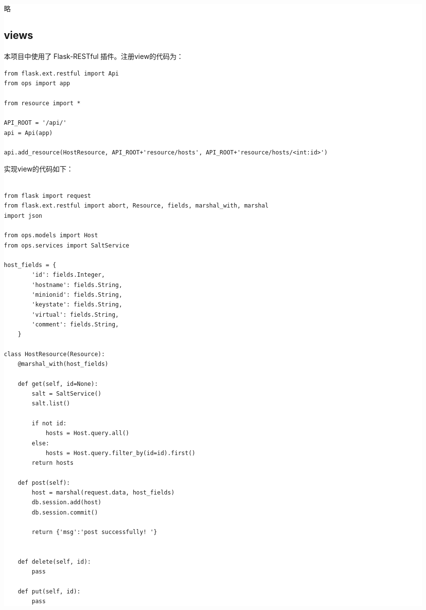 略

views
-----

本项目中使用了 Flask-RESTful 插件。注册view的代码为：

``` {.python}
from flask.ext.restful import Api
from ops import app

from resource import *

API_ROOT = '/api/'
api = Api(app)

api.add_resource(HostResource, API_ROOT+'resource/hosts', API_ROOT+'resource/hosts/<int:id>')
```

实现view的代码如下：

``` {.example}

from flask import request
from flask.ext.restful import abort, Resource, fields, marshal_with, marshal
import json

from ops.models import Host
from ops.services import SaltService

host_fields = {
        'id': fields.Integer,
        'hostname': fields.String,
        'minionid': fields.String,
        'keystate': fields.String,
        'virtual': fields.String,
        'comment': fields.String,
    }

class HostResource(Resource):
    @marshal_with(host_fields)

    def get(self, id=None):
        salt = SaltService()
        salt.list()

        if not id:
            hosts = Host.query.all()
        else:
            hosts = Host.query.filter_by(id=id).first()
        return hosts

    def post(self):
        host = marshal(request.data, host_fields)
        db.session.add(host)
        db.session.commit()

        return {'msg':'post successfully! '}


    def delete(self, id):
        pass

    def put(self, id):
        pass
```
